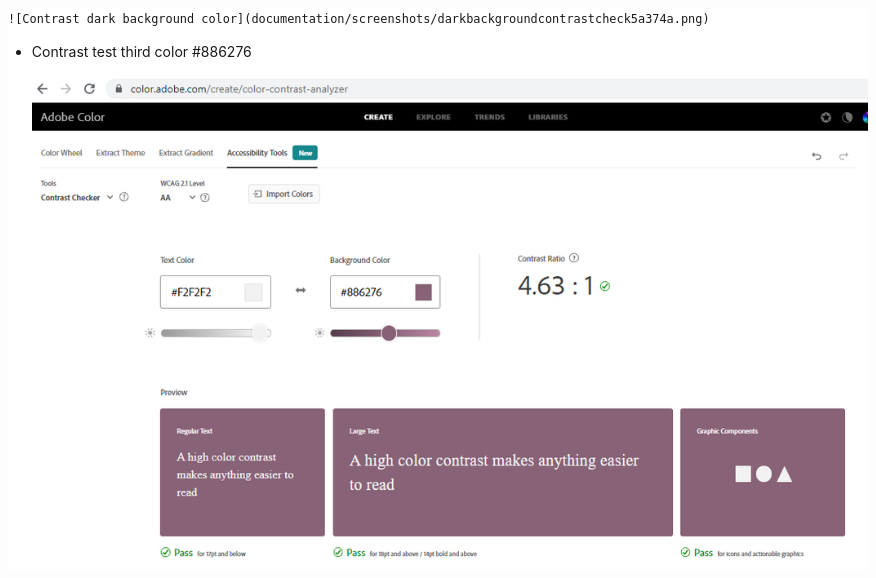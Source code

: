     ![Contrast dark background color](documentation/screenshots/darkbackgroundcontrastcheck5a374a.png)

  - Contrast test third color #886276

    ![Contrast check third color](documentation/screenshots/contrastcheck886276.png)

